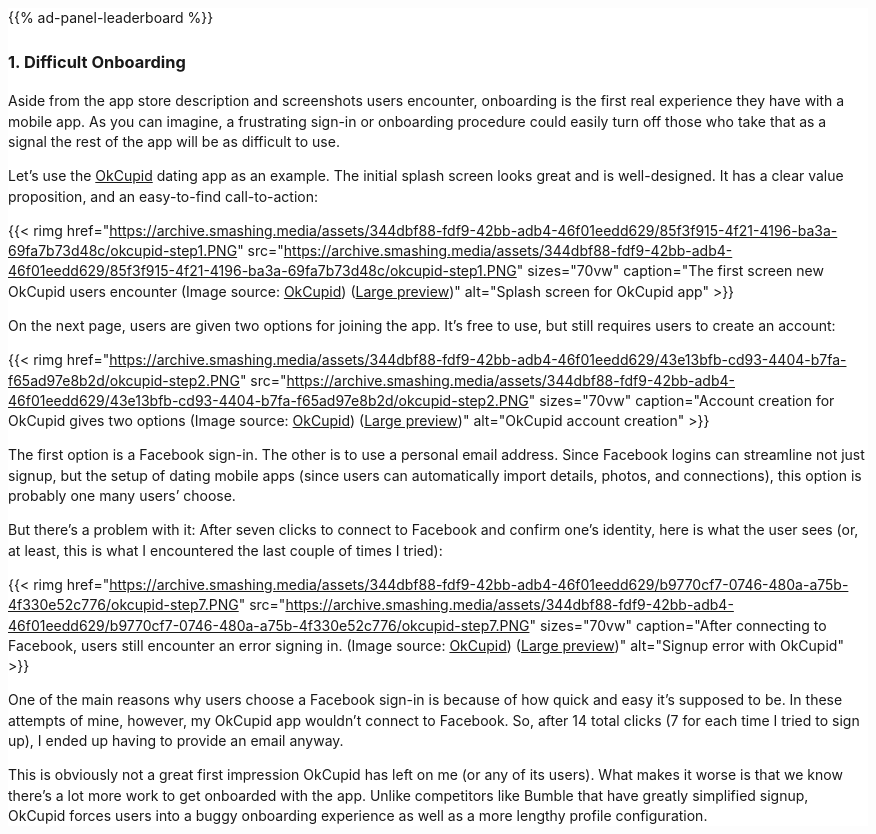 {{% ad-panel-leaderboard %}}

### 1. Difficult Onboarding

<p>Aside from the app store description and screenshots users encounter, onboarding is the first real experience they have with a mobile app. As you can imagine, a frustrating sign-in or onboarding procedure could easily turn off those who take that as a signal the rest of the app will be as difficult to use.</p>

<p>Let’s use the <a href="https://www.okcupid.com/">OkCupid</a> dating app as an example. The initial splash screen looks great and is well-designed. It has a clear value proposition, and an easy-to-find call-to-action:</p>

{{< rimg href="https://archive.smashing.media/assets/344dbf88-fdf9-42bb-adb4-46f01eedd629/85f3f915-4f21-4196-ba3a-69fa7b73d48c/okcupid-step1.PNG" src="https://archive.smashing.media/assets/344dbf88-fdf9-42bb-adb4-46f01eedd629/85f3f915-4f21-4196-ba3a-69fa7b73d48c/okcupid-step1.PNG" sizes="70vw" caption="The first screen new OkCupid users encounter (Image source: <a href='https://www.okcupid.com/'>OkCupid</a>) (<a href='https://archive.smashing.media/assets/344dbf88-fdf9-42bb-adb4-46f01eedd629/85f3f915-4f21-4196-ba3a-69fa7b73d48c/okcupid-step1.PNG'>Large preview</a>)" alt="Splash screen for OkCupid app" >}}

<p>On the next page, users are given two options for joining the app. It’s free to use, but still requires users to create an account:</p>

{{< rimg href="https://archive.smashing.media/assets/344dbf88-fdf9-42bb-adb4-46f01eedd629/43e13bfb-cd93-4404-b7fa-f65ad97e8b2d/okcupid-step2.PNG" src="https://archive.smashing.media/assets/344dbf88-fdf9-42bb-adb4-46f01eedd629/43e13bfb-cd93-4404-b7fa-f65ad97e8b2d/okcupid-step2.PNG" sizes="70vw" caption="Account creation for OkCupid gives two options (Image source: <a href='https://www.okcupid.com/'>OkCupid</a>) (<a href='https://archive.smashing.media/assets/344dbf88-fdf9-42bb-adb4-46f01eedd629/43e13bfb-cd93-4404-b7fa-f65ad97e8b2d/okcupid-step2.PNG'>Large preview</a>)" alt="OkCupid account creation" >}}

<p>The first option is a Facebook sign-in. The other is to use a personal email address. Since Facebook logins can streamline not just signup, but the setup of dating mobile apps (since users can automatically import details, photos, and connections), this option is probably one many users’ choose.</p>

<p>But there’s a problem with it: After seven clicks to connect to Facebook and confirm one’s identity, here is what the user sees (or, at least, this is what I encountered the last couple of times I tried):</p>

{{< rimg href="https://archive.smashing.media/assets/344dbf88-fdf9-42bb-adb4-46f01eedd629/b9770cf7-0746-480a-a75b-4f330e52c776/okcupid-step7.PNG" src="https://archive.smashing.media/assets/344dbf88-fdf9-42bb-adb4-46f01eedd629/b9770cf7-0746-480a-a75b-4f330e52c776/okcupid-step7.PNG" sizes="70vw" caption="After connecting to Facebook, users still encounter an error signing in. (Image source: <a href='https://www.okcupid.com/'>OkCupid</a>) (<a href='https://archive.smashing.media/assets/344dbf88-fdf9-42bb-adb4-46f01eedd629/b9770cf7-0746-480a-a75b-4f330e52c776/okcupid-step7.PNG'>Large preview</a>)" alt="Signup error with OkCupid" >}}

<p>One of the main reasons why users choose a Facebook sign-in is because of how quick and easy it’s supposed to be. In these attempts of mine, however, my OkCupid app wouldn’t connect to Facebook. So, after 14 total clicks (7 for each time I tried to sign up), I ended up having to provide an email anyway.</p>

<p>This is obviously not a great first impression OkCupid has left on me (or any of its users). What makes it worse is that we know there’s a lot more work to get onboarded with the app. Unlike competitors like Bumble that have greatly simplified signup, OkCupid forces users into a buggy onboarding experience as well as a more lengthy profile configuration.</p>
